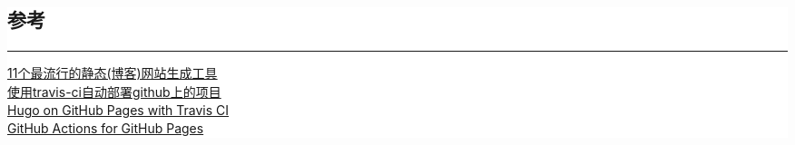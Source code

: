 ## 参考
****
[11个最流行的静态(博客)网站生成工具](http://topspeedsnail.com/static-website-generators_or_tools/)  
[使用travis-ci自动部署github上的项目](https://www.cnblogs.com/morang/p/7228488.html)  
[Hugo on GitHub Pages with Travis CI](https://www.sidorenko.io/post/2018/12/hugo-on-github-pages-with-travis-ci/)  
[GitHub Actions for GitHub Pages](https://github.com/peaceiris/actions-gh-pages#%EF%B8%8F-first-deployment-with-github_token)  
